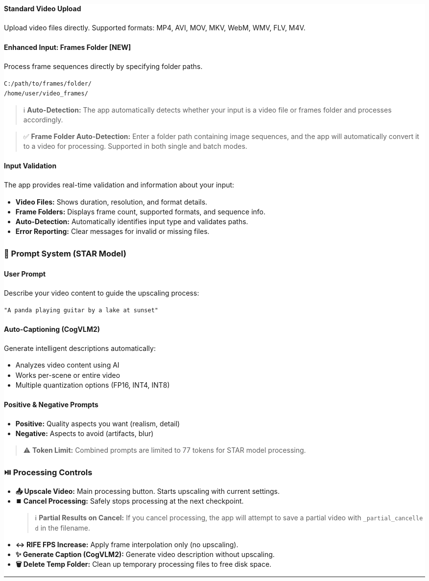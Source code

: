 #### Standard Video Upload
Upload video files directly. Supported formats: MP4, AVI, MOV, MKV, WebM, WMV, FLV, M4V.

#### Enhanced Input: Frames Folder **[NEW]**
Process frame sequences directly by specifying folder paths.
```
C:/path/to/frames/folder/
/home/user/video_frames/
```
> ℹ️ **Auto-Detection:** The app automatically detects whether your input is a video file or frames folder and processes accordingly.

> ✅ **Frame Folder Auto-Detection:** Enter a folder path containing image sequences, and the app will automatically convert it to a video for processing. Supported in both single and batch modes.

#### Input Validation
The app provides real-time validation and information about your input:
*   **Video Files:** Shows duration, resolution, and format details.
*   **Frame Folders:** Displays frame count, supported formats, and sequence info.
*   **Auto-Detection:** Automatically identifies input type and validates paths.
*   **Error Reporting:** Clear messages for invalid or missing files.

### 💬 Prompt System (STAR Model)

#### User Prompt
Describe your video content to guide the upscaling process:
```
"A panda playing guitar by a lake at sunset"
```

#### Auto-Captioning (CogVLM2)
Generate intelligent descriptions automatically:
*   Analyzes video content using AI
*   Works per-scene or entire video
*   Multiple quantization options (FP16, INT4, INT8)

#### Positive & Negative Prompts
*   **Positive:** Quality aspects you want (realism, detail)
*   **Negative:** Aspects to avoid (artifacts, blur)

> ⚠️ **Token Limit:** Combined prompts are limited to 77 tokens for STAR model processing.

### ⏯️ Processing Controls

*   **📤 Upscale Video:** Main processing button. Starts upscaling with current settings.
*   **⏹️ Cancel Processing:** Safely stops processing at the next checkpoint.
    > ℹ️ **Partial Results on Cancel:** If you cancel processing, the app will attempt to save a partial video with `_partial_cancelled` in the filename.
*   **↔️ RIFE FPS Increase:** Apply frame interpolation only (no upscaling).
*   **✨ Generate Caption (CogVLM2):** Generate video description without upscaling.
*   **🗑️ Delete Temp Folder:** Clean up temporary processing files to free disk space.

---
